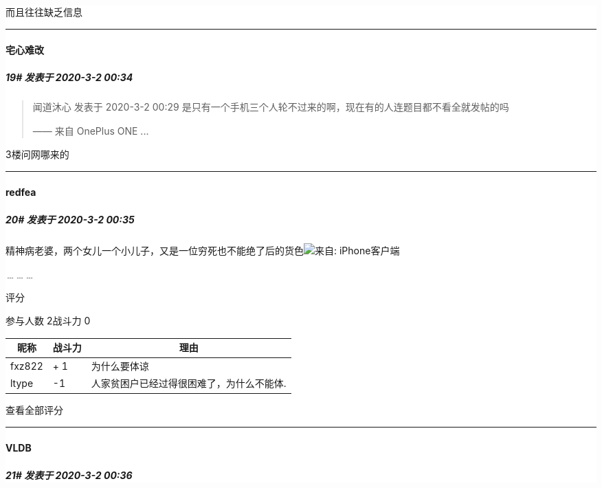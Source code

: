 而且往往缺乏信息







*****

####  宅心难改  
##### 19#       发表于 2020-3-2 00:34



<blockquote>闻道沐心 发表于 2020-3-2 00:29
是只有一个手机三个人轮不过来的啊，现在有的人连题目都不看全就发帖的吗


—— 来自 OnePlus ONE ...</blockquote>
3楼问网哪来的







*****

####  redfea  
##### 20#       发表于 2020-3-2 00:35




精神病老婆，两个女儿一个小儿子，又是一位穷死也不能绝了后的货色<img src="https://static.saraba1st.com/image/smiley/face2017/001.png" referrerpolicy="no-referrer">来自: iPhone客户端



﹍﹍﹍

评分





 参与人数 2战斗力 0

|昵称|战斗力|理由|
|----|---|---|
| fxz822| + 1|为什么要体谅|
| ltype|-1|人家贫困户已经过得很困难了，为什么不能体.|



查看全部评分






*****

####  VLDB  
##### 21#       发表于 2020-3-2 00:36
